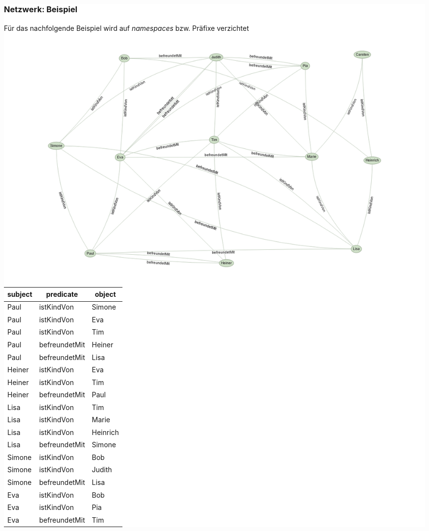 
### Netzwerk: Beispiel

Für das nachfolgende Beispiel wird auf *namespaces* bzw. Präfixe verzichtet

![Ein Geflecht von Beziehungen](img/5944ff.png)

| subject  | predicate    | object   |
|----------|---------------|----------|
| Paul     | istKindVon    | Simone   |
| Paul     | istKindVon    | Eva      |
| Paul     | istKindVon    | Tim      |
| Paul     | befreundetMit | Heiner   |
| Paul     | befreundetMit | Lisa     |
| Heiner   | istKindVon    | Eva      |
| Heiner   | istKindVon    | Tim      |
| Heiner   | befreundetMit | Paul     |
| Lisa     | istKindVon    | Tim      |
| Lisa     | istKindVon    | Marie    |
| Lisa     | istKindVon    | Heinrich |
| Lisa     | befreundetMit | Simone   |
| Simone   | istKindVon    | Bob      |
| Simone   | istKindVon    | Judith   |
| Simone   | befreundetMit | Lisa     |
| Eva      | istKindVon    | Bob      |
| Eva      | istKindVon    | Pia      |
| Eva      | befreundetMit | Tim      |